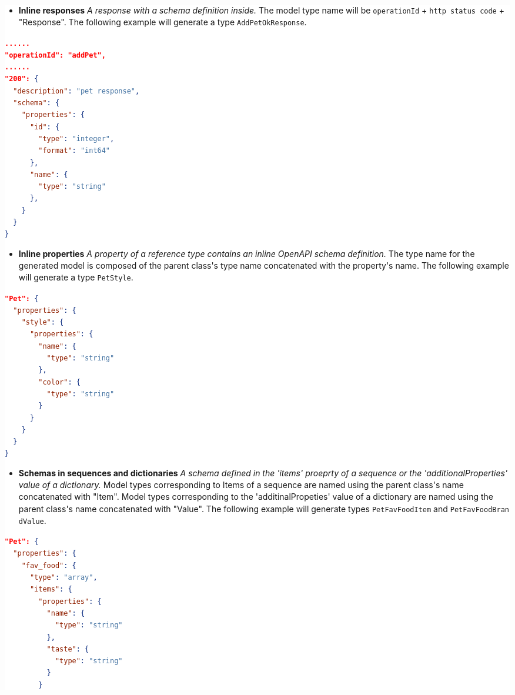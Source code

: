 - **Inline responses**
*A response with a schema definition inside.* The model type name will be `operationId` + `http status code` + "Response".
The following example will generate a type `AddPetOkResponse`.
```json
......
"operationId": "addPet",
......
"200": {
  "description": "pet response",
  "schema": {
    "properties": {
      "id": {
        "type": "integer",
        "format": "int64"
      },
      "name": {
        "type": "string"
      },
    }
  }
}
```

- **Inline properties**
*A property of a reference type contains an inline OpenAPI schema definition.* The type name for the generated model is composed of the parent class's type name concatenated with the property's name.
The following example will generate a type `PetStyle`.
```json
"Pet": {
  "properties": {
    "style": {
      "properties": {
        "name": {
          "type": "string"
        },
        "color": {
          "type": "string"
        }
      }
    }
  }
}
```

- **Schemas in sequences and dictionaries**
*A schema defined in the 'items' proeprty of a sequence or the 'additionalProperties' value of a dictionary.* Model types corresponding to Items of a sequence are named using the parent class's name concatenated with "Item". Model types corresponding to the 'additinalPropeties' value of a dictionary are named using the parent class's name concatenated with "Value".
The following example will generate types `PetFavFoodItem` and `PetFavFoodBrandValue`.
```json
"Pet": {
  "properties": {
    "fav_food": {
	  "type": "array",
	  "items": {
	    "properties": {
	      "name": {
	        "type": "string"
	      },
	      "taste": {
	        "type": "string"
	      }
	    }
```